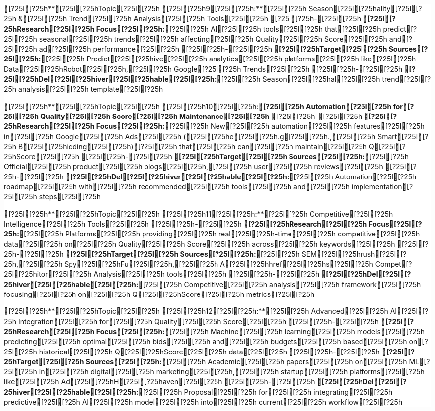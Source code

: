 [?25l[?25h**[?25l[?25hTopic[?25l[?25h [?25l[?25h9[?25l[?25h:**[?25l[?25h Season[?25l[?25hality[?25l[?25h &[?25l[?25h Trend[?25l[?25h Analysis[?25l[?25h Tools[?25l[?25h
[?25l[?25h-[?25l[?25h **[?25l[?25hResearch[?25l[?25h Focus[?25l[?25h:**[?25l[?25h AI[?25l[?25h tools[?25l[?25h that[?25l[?25h predict[?25l[?25h seasonal[?25l[?25h trends[?25l[?25h affecting[?25l[?25h Quality[?25l[?25h Score[?25l[?25h and[?25l[?25h ad[?25l[?25h performance[?25l[?25h
[?25l[?25h-[?25l[?25h **[?25l[?25hTarget[?25l[?25h Sources[?25l[?25h:**[?25l[?25h Predict[?25l[?25hive[?25l[?25h analytics[?25l[?25h platforms[?25l[?25h like[?25l[?25h Data[?25l[?25hRobot[?25l[?25h,[?25l[?25h Google[?25l[?25h Trends[?25l[?25h
[?25l[?25h-[?25l[?25h **[?25l[?25hDel[?25l[?25hiver[?25l[?25hable[?25l[?25h:**[?25l[?25h Season[?25l[?25hal[?25l[?25h trend[?25l[?25h analysis[?25l[?25h template[?25l[?25h

[?25l[?25h**[?25l[?25hTopic[?25l[?25h [?25l[?25h10[?25l[?25h:**[?25l[?25h Automation[?25l[?25h for[?25l[?25h Quality[?25l[?25h Score[?25l[?25h Maintenance[?25l[?25h**
[?25l[?25h-[?25l[?25h **[?25l[?25hResearch[?25l[?25h Focus[?25l[?25h:**[?25l[?25h New[?25l[?25h automation[?25l[?25h features[?25l[?25h in[?25l[?25h Google[?25l[?25h Ads[?25l[?25h ([?25l[?25he[?25l[?25h.g[?25l[?25h.,[?25l[?25h Smart[?25l[?25h B[?25l[?25hidding[?25l[?25h)[?25l[?25h that[?25l[?25h can[?25l[?25h maintain[?25l[?25h Q[?25l[?25hScore[?25l[?25h
[?25l[?25h-[?25l[?25h **[?25l[?25hTarget[?25l[?25h Sources[?25l[?25h:**[?25l[?25h Official[?25l[?25h product[?25l[?25h blogs[?25l[?25h,[?25l[?25h user[?25l[?25h reviews[?25l[?25h
[?25l[?25h-[?25l[?25h **[?25l[?25hDel[?25l[?25hiver[?25l[?25hable[?25l[?25h:**[?25l[?25h Automation[?25l[?25h roadmap[?25l[?25h with[?25l[?25h recommended[?25l[?25h tools[?25l[?25h and[?25l[?25h implementation[?25l[?25h steps[?25l[?25h

[?25l[?25h**[?25l[?25hTopic[?25l[?25h [?25l[?25h11[?25l[?25h:**[?25l[?25h Competitive[?25l[?25h Intelligence[?25l[?25h Tools[?25l[?25h
[?25l[?25h-[?25l[?25h **[?25l[?25hResearch[?25l[?25h Focus[?25l[?25h:**[?25l[?25h Platforms[?25l[?25h providing[?25l[?25h real[?25l[?25h-time[?25l[?25h competitive[?25l[?25h data[?25l[?25h on[?25l[?25h Quality[?25l[?25h Score[?25l[?25h across[?25l[?25h keywords[?25l[?25h
[?25l[?25h-[?25l[?25h **[?25l[?25hTarget[?25l[?25h Sources[?25l[?25h:**[?25l[?25h SEM[?25l[?25hrush[?25l[?25h,[?25l[?25h Spy[?25l[?25hFu[?25l[?25h,[?25l[?25h A[?25l[?25hhref[?25l[?25hs[?25l[?25h Compet[?25l[?25hitor[?25l[?25h Analysis[?25l[?25h tools[?25l[?25h
[?25l[?25h-[?25l[?25h **[?25l[?25hDel[?25l[?25hiver[?25l[?25hable[?25l[?25h:**[?25l[?25h Competitive[?25l[?25h analysis[?25l[?25h framework[?25l[?25h focusing[?25l[?25h on[?25l[?25h Q[?25l[?25hScore[?25l[?25h metrics[?25l[?25h

[?25l[?25h**[?25l[?25hTopic[?25l[?25h [?25l[?25h12[?25l[?25h:**[?25l[?25h Advanced[?25l[?25h AI[?25l[?25h Integration[?25l[?25h for[?25l[?25h Quality[?25l[?25h Score[?25l[?25h
[?25l[?25h-[?25l[?25h **[?25l[?25hResearch[?25l[?25h Focus[?25l[?25h:**[?25l[?25h Machine[?25l[?25h learning[?25l[?25h models[?25l[?25h predicting[?25l[?25h optimal[?25l[?25h bids[?25l[?25h and[?25l[?25h budgets[?25l[?25h based[?25l[?25h on[?25l[?25h historical[?25l[?25h Q[?25l[?25hScore[?25l[?25h data[?25l[?25h
[?25l[?25h-[?25l[?25h **[?25l[?25hTarget[?25l[?25h Sources[?25l[?25h:**[?25l[?25h Academic[?25l[?25h papers[?25l[?25h on[?25l[?25h ML[?25l[?25h in[?25l[?25h digital[?25l[?25h marketing[?25l[?25h,[?25l[?25h startup[?25l[?25h platforms[?25l[?25h like[?25l[?25h Ad[?25l[?25hH[?25l[?25haven[?25l[?25h
[?25l[?25h-[?25l[?25h **[?25l[?25hDel[?25l[?25hiver[?25l[?25hable[?25l[?25h:**[?25l[?25h Proposal[?25l[?25h for[?25l[?25h integrating[?25l[?25h predictive[?25l[?25h AI[?25l[?25h model[?25l[?25h into[?25l[?25h current[?25l[?25h workflow[?25l[?25h
